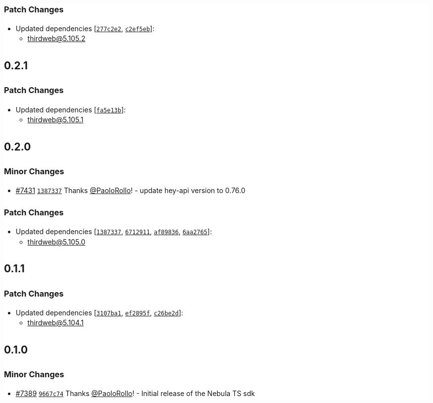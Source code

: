 ### Patch Changes

- Updated dependencies [[`277c2e2`](https://github.com/thirdweb-dev/js/commit/277c2e2ed96ff38194a2d5c33916d25a8f1e9a6f), [`c2ef5eb`](https://github.com/thirdweb-dev/js/commit/c2ef5eb51cb15dc23942b3681f5f5ca7634594ad)]:
  - thirdweb@5.105.2

## 0.2.1

### Patch Changes

- Updated dependencies [[`fa5e13b`](https://github.com/thirdweb-dev/js/commit/fa5e13b5d3f181bda4cd2b4153629b23e7c17dfb)]:
  - thirdweb@5.105.1

## 0.2.0

### Minor Changes

- [#7431](https://github.com/thirdweb-dev/js/pull/7431) [`1387337`](https://github.com/thirdweb-dev/js/commit/1387337955a38f1527266b0a6146bb18d86426aa) Thanks [@PaoloRollo](https://github.com/PaoloRollo)! - update hey-api version to 0.76.0

### Patch Changes

- Updated dependencies [[`1387337`](https://github.com/thirdweb-dev/js/commit/1387337955a38f1527266b0a6146bb18d86426aa), [`6712911`](https://github.com/thirdweb-dev/js/commit/67129119504953e8c547f209f184e4aeca5fe23a), [`af89836`](https://github.com/thirdweb-dev/js/commit/af89836b6c1b8ea39407fdfddc2fb07ad95d768d), [`6aa2765`](https://github.com/thirdweb-dev/js/commit/6aa2765a344d89e8072010d5aff09d3cc6a59281)]:
  - thirdweb@5.105.0

## 0.1.1

### Patch Changes

- Updated dependencies [[`3107ba1`](https://github.com/thirdweb-dev/js/commit/3107ba1c3753352cac2f9a3d16dcdccd522b7659), [`ef2895f`](https://github.com/thirdweb-dev/js/commit/ef2895fa2c30b8b8b5250dadb05e3f5d125c9e4d), [`c26be2d`](https://github.com/thirdweb-dev/js/commit/c26be2d958283fb77d7689e31356b1cee7c6ff2a)]:
  - thirdweb@5.104.1

## 0.1.0

### Minor Changes

- [#7389](https://github.com/thirdweb-dev/js/pull/7389) [`9667c74`](https://github.com/thirdweb-dev/js/commit/9667c749810b4591d95a4669764b621cacbe26d9) Thanks [@PaoloRollo](https://github.com/PaoloRollo)! - Initial release of the Nebula TS sdk
